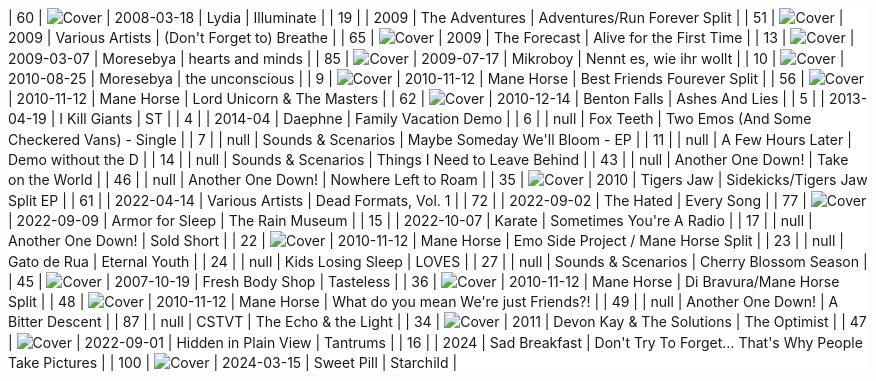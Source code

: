 | 60 | ![Cover](https://lastfm.freetls.fastly.net/i/u/34s/43146cfe76e54f1fa7176edae1aaa1cc.png) | 2008-03-18 | Lydia | Illuminate |
| 19 |  | 2009 | The Adventures | Adventures/Run Forever Split |
| 51 | ![Cover](https://i.discogs.com/GI1kawXX_WImQLdkh351zrlXYhSMY8MnnPYNkcrhhIU/rs:fit/g:sm/q:40/h:150/w:150/czM6Ly9kaXNjb2dz/LWRhdGFiYXNlLWlt/YWdlcy9SLTYyNDIw/Ny0xMTY1MjQ0MjIy/LmpwZWc.jpeg) | 2009 | Various Artists | (Don't Forget to) Breathe |
| 65 | ![Cover](http://coverartarchive.org/release/c6bbb6d5-79ba-4b3f-ad7b-818e16e30cee/15170762195-250.jpg) | 2009 | The Forecast | Alive for the First Time |
| 13 | ![Cover](https://i.discogs.com/9UCp1ddfrze7c__yuKqAxY7V7WNIQT-YmIqlp91GhfI/rs:fit/g:sm/q:40/h:150/w:150/czM6Ly9kaXNjb2dz/LWRhdGFiYXNlLWlt/YWdlcy9SLTE2ODU2/MzMtMTIzNjg0NDY3/My5qcGVn.jpeg) | 2009-03-07 | Moresebya | hearts and minds |
| 85 | ![Cover](http://coverartarchive.org/release/90a99910-6764-4fa3-aea4-57773e9f7b49/4800159992-250.jpg) | 2009-07-17 | Mikroboy | Nennt es, wie ihr wollt |
| 10 | ![Cover](https://i.discogs.com/oojoQRhf20YVqmun1WppfPDjYwDAj0dnpQ0zSO14leg/rs:fit/g:sm/q:40/h:150/w:150/czM6Ly9kaXNjb2dz/LWRhdGFiYXNlLWlt/YWdlcy9SLTEzNTc2/NTI1LTE1NTY4MTkw/MjAtMTc1Ni5qcGVn.jpeg) | 2010-08-25 | Moresebya | the unconscious |
| 9 | ![Cover](https://i.discogs.com/mp-Tm_6yQdU8b9g4Yo9VV9xpPupnkjEMhS9gf8_S6f8/rs:fit/g:sm/q:40/h:150/w:150/czM6Ly9kaXNjb2dz/LWRhdGFiYXNlLWlt/YWdlcy9SLTEyODI0/OTI3LTE1NDI2NjIw/OTUtMzI0Mi5qcGVn.jpeg) | 2010-11-12 | Mane Horse | Best Friends Fourever Split |
| 56 | ![Cover](https://i.discogs.com/mp-Tm_6yQdU8b9g4Yo9VV9xpPupnkjEMhS9gf8_S6f8/rs:fit/g:sm/q:40/h:150/w:150/czM6Ly9kaXNjb2dz/LWRhdGFiYXNlLWlt/YWdlcy9SLTEyODI0/OTI3LTE1NDI2NjIw/OTUtMzI0Mi5qcGVn.jpeg) | 2010-11-12 | Mane Horse | Lord Unicorn &amp; The Masters |
| 62 | ![Cover](https://i.discogs.com/b71qlQJCGGwCUk_3yUTyx_IhKGEkzr-UMNM92GXGrGI/rs:fit/g:sm/q:40/h:150/w:150/czM6Ly9kaXNjb2dz/LWRhdGFiYXNlLWlt/YWdlcy9SLTI2MDgw/MjMtMTI5Mjk0MjY2/Ni5qcGVn.jpeg) | 2010-12-14 | Benton Falls | Ashes And Lies |
| 5 |  | 2013-04-19 | I Kill Giants | ST |
| 4 |  | 2014-04 | Daephne | Family Vacation Demo |
| 6 |  | null | Fox Teeth | Two Emos (And Some Checkered Vans) - Single |
| 7 |  | null | Sounds &amp; Scenarios | Maybe Someday We'll Bloom - EP |
| 11 |  | null | A Few Hours Later | Demo without the D |
| 14 |  | null | Sounds &amp; Scenarios | Things I Need to Leave Behind |
| 43 |  | null | Another One Down! | Take on the World |
| 46 |  | null | Another One Down! | Nowhere Left to Roam |
| 35 | ![Cover](https://i.discogs.com/QBrxGCGaGbC40H6HMRUFoN1Cw-Is0VOsOxeF3fDzEC8/rs:fit/g:sm/q:40/h:150/w:150/czM6Ly9kaXNjb2dz/LWRhdGFiYXNlLWlt/YWdlcy9SLTQwOTYz/NDYtMTM1NTA5MTU2/MS00MDE5LmdpZg.jpeg) | 2010 | Tigers Jaw | Sidekicks/Tigers Jaw Split EP |
| 61 |  | 2022-04-14 | Various Artists | Dead Formats, Vol. 1 |
| 72 |  | 2022-09-02 | The Hated | Every Song |
| 77 | ![Cover](https://i.discogs.com/YnpglCI8mhcdWw_4LHw2Lcj2AmoHSaFtY5xHHf4YWP8/rs:fit/g:sm/q:40/h:150/w:150/czM6Ly9kaXNjb2dz/LWRhdGFiYXNlLWlt/YWdlcy9SLTI0NDkx/OTk2LTE2NjI5OTY0/MjQtODg4MS5qcGVn.jpeg) | 2022-09-09 | Armor for Sleep | The Rain Museum |
| 15 |  | 2022-10-07 | Karate | Sometimes You're A Radio |
| 17 |  | null | Another One Down! | Sold Short |
| 22 | ![Cover](https://i.discogs.com/mp-Tm_6yQdU8b9g4Yo9VV9xpPupnkjEMhS9gf8_S6f8/rs:fit/g:sm/q:40/h:150/w:150/czM6Ly9kaXNjb2dz/LWRhdGFiYXNlLWlt/YWdlcy9SLTEyODI0/OTI3LTE1NDI2NjIw/OTUtMzI0Mi5qcGVn.jpeg) | 2010-11-12 | Mane Horse | Emo Side Project / Mane Horse Split |
| 23 |  | null | Gato de Rua | Eternal Youth |
| 24 |  | null | Kids Losing Sleep | LOVES |
| 27 |  | null | Sounds &amp; Scenarios | Cherry Blossom Season |
| 45 | ![Cover](http://coverartarchive.org/release/67fd8a8a-3b44-4f84-aca2-3b7dc10cae87/1149551216-250.jpg) | 2007-10-19 | Fresh Body Shop | Tasteless |
| 36 | ![Cover](https://i.discogs.com/mp-Tm_6yQdU8b9g4Yo9VV9xpPupnkjEMhS9gf8_S6f8/rs:fit/g:sm/q:40/h:150/w:150/czM6Ly9kaXNjb2dz/LWRhdGFiYXNlLWlt/YWdlcy9SLTEyODI0/OTI3LTE1NDI2NjIw/OTUtMzI0Mi5qcGVn.jpeg) | 2010-11-12 | Mane Horse | Di Bravura/Mane Horse Split |
| 48 | ![Cover](https://i.discogs.com/mp-Tm_6yQdU8b9g4Yo9VV9xpPupnkjEMhS9gf8_S6f8/rs:fit/g:sm/q:40/h:150/w:150/czM6Ly9kaXNjb2dz/LWRhdGFiYXNlLWlt/YWdlcy9SLTEyODI0/OTI3LTE1NDI2NjIw/OTUtMzI0Mi5qcGVn.jpeg) | 2010-11-12 | Mane Horse | What do you mean We're just Friends?! |
| 49 |  | null | Another One Down! | A Bitter Descent |
| 87 |  | null | CSTVT | The Echo &amp; the Light |
| 34 | ![Cover](https://i.discogs.com/S_MOQSc5ZCkyoACteDD7C2KzBIil1mn8Kwv702lo3OE/rs:fit/g:sm/q:40/h:150/w:150/czM6Ly9kaXNjb2dz/LWRhdGFiYXNlLWlt/YWdlcy9SLTkwOTky/MzEtMTQ3NDc1MjAx/Mi03MDQxLmpwZWc.jpeg) | 2011 | Devon Kay &amp; The Solutions | The Optimist |
| 47 | ![Cover](https://i.discogs.com/Xpd56X7Uv2p0p95b_GAaEsoIXGEAS_XliTPAMt6N1Oo/rs:fit/g:sm/q:40/h:150/w:150/czM6Ly9kaXNjb2dz/LWRhdGFiYXNlLWlt/YWdlcy9SLTI1NDc0/MTIzLTE2NzExMzA0/OTItNTI3OC5qcGVn.jpeg) | 2022-09-01 | Hidden in Plain View | Tantrums |
| 16 |  | 2024 | Sad Breakfast | Don't Try To Forget… That's Why People Take Pictures |
| 100 | ![Cover](https://i.discogs.com/3VqJi3a3jxZ2ebBuHvJax74g5HGO1Lt6v5ceELVUMeE/rs:fit/g:sm/q:40/h:150/w:150/czM6Ly9kaXNjb2dz/LWRhdGFiYXNlLWlt/YWdlcy9SLTMwMTY3/NjA5LTE3MTEwNzM1/MzgtMzgzNy5qcGVn.jpeg) | 2024-03-15 | Sweet Pill | Starchild |